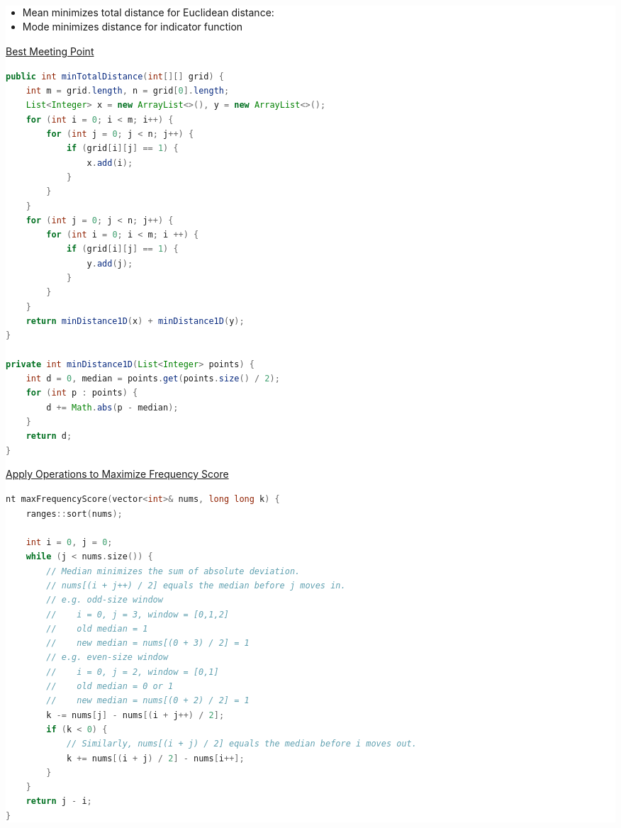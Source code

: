 * Mean minimizes total distance for Euclidean distance:
* Mode minimizes distance for indicator function

[Best Meeting Point][best-meeting-point]

```java
public int minTotalDistance(int[][] grid) {
    int m = grid.length, n = grid[0].length;
    List<Integer> x = new ArrayList<>(), y = new ArrayList<>();
    for (int i = 0; i < m; i++) {
        for (int j = 0; j < n; j++) {
            if (grid[i][j] == 1) {
                x.add(i);
            }
        }
    }
    for (int j = 0; j < n; j++) {
        for (int i = 0; i < m; i ++) {
            if (grid[i][j] == 1) {
                y.add(j);
            }
        }
    }
    return minDistance1D(x) + minDistance1D(y);
}

private int minDistance1D(List<Integer> points) {
    int d = 0, median = points.get(points.size() / 2);
    for (int p : points) {
        d += Math.abs(p - median);
    }
    return d;
}
```

[Apply Operations to Maximize Frequency Score][apply-operations-to-maximize-frequency-score]

```c++
nt maxFrequencyScore(vector<int>& nums, long long k) {
    ranges::sort(nums);

    int i = 0, j = 0;
    while (j < nums.size()) {
        // Median minimizes the sum of absolute deviation.
        // nums[(i + j++) / 2] equals the median before j moves in.
        // e.g. odd-size window
        //    i = 0, j = 3, window = [0,1,2]
        //    old median = 1
        //    new median = nums[(0 + 3) / 2] = 1
        // e.g. even-size window
        //    i = 0, j = 2, window = [0,1]
        //    old median = 0 or 1
        //    new median = nums[(0 + 2) / 2] = 1
        k -= nums[j] - nums[(i + j++) / 2];
        if (k < 0) {
            // Similarly, nums[(i + j) / 2] equals the median before i moves out.
            k += nums[(i + j) / 2] - nums[i++];
        }
    }
    return j - i;
}
```


[allocate-mailboxes]: https://leetcode.com/problems/allocate-mailboxes/
[apply-operations-to-maximize-frequency-score]: https://leetcode.com/problems/apply-operations-to-maximize-frequency-score/
[best-meeting-point]: https://leetcode.com/problems/best-meeting-point/
[building-boxes]: https://leetcode.com/problems/building-boxes/
[circle-and-rectangle-overlapping]: https://leetcode.com/problems/circle-and-rectangle-overlapping/
[convex-polygon]: https://leetcode.com/problems/convex-polygon/
[determine-if-a-cell-is-reachable-at-a-given-time]: https://leetcode.com/problems/determine-if-a-cell-is-reachable-at-a-given-time/
[erect-the-fence]: https://leetcode.com/problems/erect-the-fence/
[erect-the-fence-ii]: https://leetcode.com/problems/erect-the-fence-ii/
[escape-the-ghosts]: https://leetcode.com/problems/escape-the-ghosts/
[maximum-of-absolute-value-expression]: https://leetcode.com/problems/maximum-of-absolute-value-expression/
[median-of-two-sorted-arrays]: https://leetcode.com/problems/median-of-two-sorted-arrays/
[minimum-area-rectangle]: https://leetcode.com/problems/minimum-area-rectangle/
[minimum-area-rectangle-ii]: https://leetcode.com/problems/minimum-area-rectangle-ii/
[minimize-manhattan-distances]: https://leetcode.com/problems/minimize-manhattan-distances/
[number-of-distinct-islands-ii]: https://leetcode.com/problems/number-of-distinct-islands-ii/
[strange-printer-ii]: https://leetcode.com/problems/strange-printer-ii/